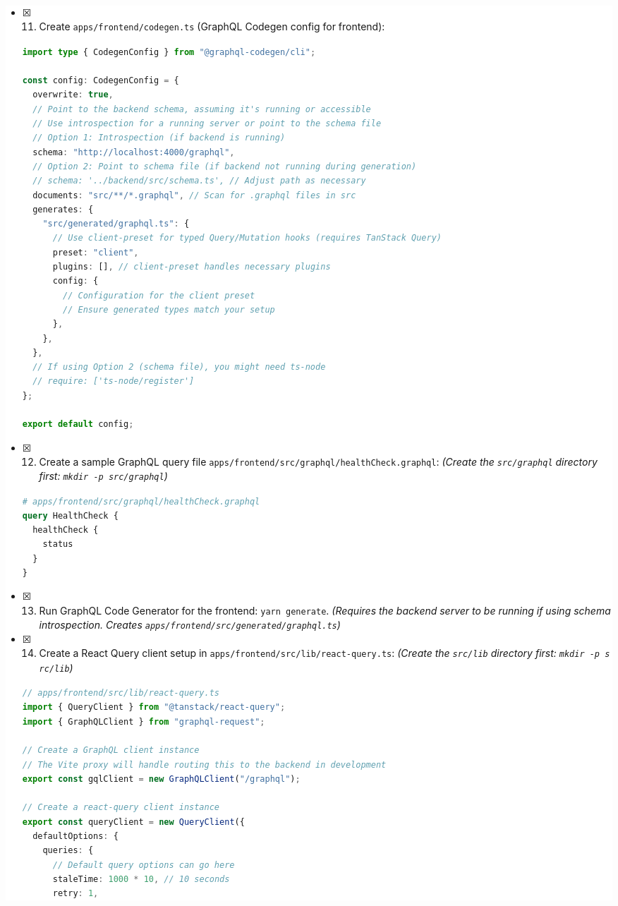
- [x] 11. Create `apps/frontend/codegen.ts` (GraphQL Codegen config for frontend):

  ```typescript
  import type { CodegenConfig } from "@graphql-codegen/cli";

  const config: CodegenConfig = {
    overwrite: true,
    // Point to the backend schema, assuming it's running or accessible
    // Use introspection for a running server or point to the schema file
    // Option 1: Introspection (if backend is running)
    schema: "http://localhost:4000/graphql",
    // Option 2: Point to schema file (if backend not running during generation)
    // schema: '../backend/src/schema.ts', // Adjust path as necessary
    documents: "src/**/*.graphql", // Scan for .graphql files in src
    generates: {
      "src/generated/graphql.ts": {
        // Use client-preset for typed Query/Mutation hooks (requires TanStack Query)
        preset: "client",
        plugins: [], // client-preset handles necessary plugins
        config: {
          // Configuration for the client preset
          // Ensure generated types match your setup
        },
      },
    },
    // If using Option 2 (schema file), you might need ts-node
    // require: ['ts-node/register']
  };

  export default config;
  ```

- [x] 12. Create a sample GraphQL query file `apps/frontend/src/graphql/healthCheck.graphql`:
      _(Create the `src/graphql` directory first: `mkdir -p src/graphql`)_

  ```graphql
  # apps/frontend/src/graphql/healthCheck.graphql
  query HealthCheck {
    healthCheck {
      status
    }
  }
  ```

- [x] 13. Run GraphQL Code Generator for the frontend: `yarn generate`.
      _(Requires the backend server to be running if using schema introspection. Creates `apps/frontend/src/generated/graphql.ts`)_

- [x] 14. Create a React Query client setup in `apps/frontend/src/lib/react-query.ts`:
      _(Create the `src/lib` directory first: `mkdir -p src/lib`)_

  ```typescript
  // apps/frontend/src/lib/react-query.ts
  import { QueryClient } from "@tanstack/react-query";
  import { GraphQLClient } from "graphql-request";

  // Create a GraphQL client instance
  // The Vite proxy will handle routing this to the backend in development
  export const gqlClient = new GraphQLClient("/graphql");

  // Create a react-query client instance
  export const queryClient = new QueryClient({
    defaultOptions: {
      queries: {
        // Default query options can go here
        staleTime: 1000 * 10, // 10 seconds
        retry: 1,
  ```